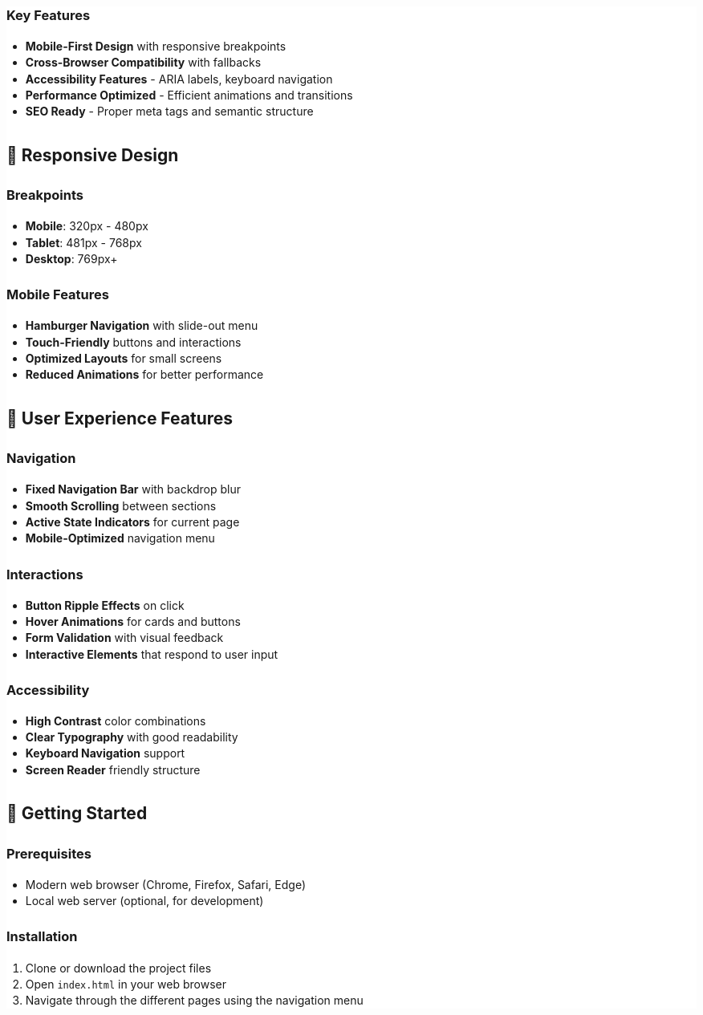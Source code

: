 ### Key Features
- **Mobile-First Design** with responsive breakpoints
- **Cross-Browser Compatibility** with fallbacks
- **Accessibility Features** - ARIA labels, keyboard navigation
- **Performance Optimized** - Efficient animations and transitions
- **SEO Ready** - Proper meta tags and semantic structure

## 📱 Responsive Design

### Breakpoints
- **Mobile**: 320px - 480px
- **Tablet**: 481px - 768px
- **Desktop**: 769px+

### Mobile Features
- **Hamburger Navigation** with slide-out menu
- **Touch-Friendly** buttons and interactions
- **Optimized Layouts** for small screens
- **Reduced Animations** for better performance

## 🎯 User Experience Features

### Navigation
- **Fixed Navigation Bar** with backdrop blur
- **Smooth Scrolling** between sections
- **Active State Indicators** for current page
- **Mobile-Optimized** navigation menu

### Interactions
- **Button Ripple Effects** on click
- **Hover Animations** for cards and buttons
- **Form Validation** with visual feedback
- **Interactive Elements** that respond to user input

### Accessibility
- **High Contrast** color combinations
- **Clear Typography** with good readability
- **Keyboard Navigation** support
- **Screen Reader** friendly structure

## 🚀 Getting Started

### Prerequisites
- Modern web browser (Chrome, Firefox, Safari, Edge)
- Local web server (optional, for development)

### Installation
1. Clone or download the project files
2. Open `index.html` in your web browser
3. Navigate through the different pages using the navigation menu
